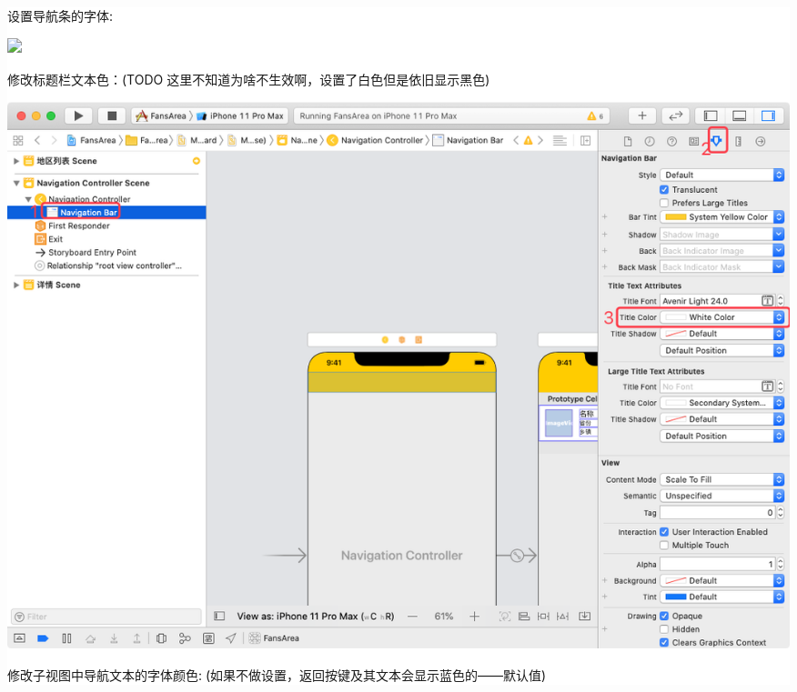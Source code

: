 设置导航条的字体:

![](pics/166-设置导航条字体.png)

修改标题栏文本色：(TODO 这里不知道为啥不生效啊，设置了白色但是依旧显示黑色)

![](pics/167-修改标题栏文本色.png)

修改子视图中导航文本的字体颜色: (如果不做设置，返回按键及其文本会显示蓝色的——默认值)
